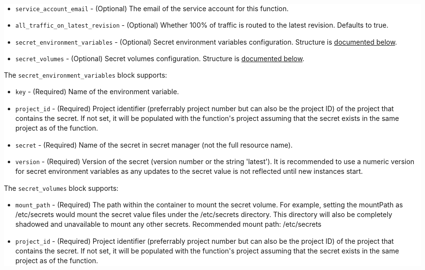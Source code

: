 * `service_account_email` -
  (Optional)
  The email of the service account for this function.

* `all_traffic_on_latest_revision` -
  (Optional)
  Whether 100% of traffic is routed to the latest revision. Defaults to true.

* `secret_environment_variables` -
  (Optional)
  Secret environment variables configuration.
  Structure is [documented below](#nested_secret_environment_variables).

* `secret_volumes` -
  (Optional)
  Secret volumes configuration.
  Structure is [documented below](#nested_secret_volumes).


<a name="nested_secret_environment_variables"></a>The `secret_environment_variables` block supports:

* `key` -
  (Required)
  Name of the environment variable.

* `project_id` -
  (Required)
  Project identifier (preferrably project number but can also be the project ID) of the project that contains the secret. If not set, it will be populated with the function's project assuming that the secret exists in the same project as of the function.

* `secret` -
  (Required)
  Name of the secret in secret manager (not the full resource name).

* `version` -
  (Required)
  Version of the secret (version number or the string 'latest'). It is recommended to use a numeric version for secret environment variables as any updates to the secret value is not reflected until new instances start.

<a name="nested_secret_volumes"></a>The `secret_volumes` block supports:

* `mount_path` -
  (Required)
  The path within the container to mount the secret volume. For example, setting the mountPath as /etc/secrets would mount the secret value files under the /etc/secrets directory. This directory will also be completely shadowed and unavailable to mount any other secrets. Recommended mount path: /etc/secrets

* `project_id` -
  (Required)
  Project identifier (preferrably project number but can also be the project ID) of the project that contains the secret. If not set, it will be populated with the function's project assuming that the secret exists in the same project as of the function.
